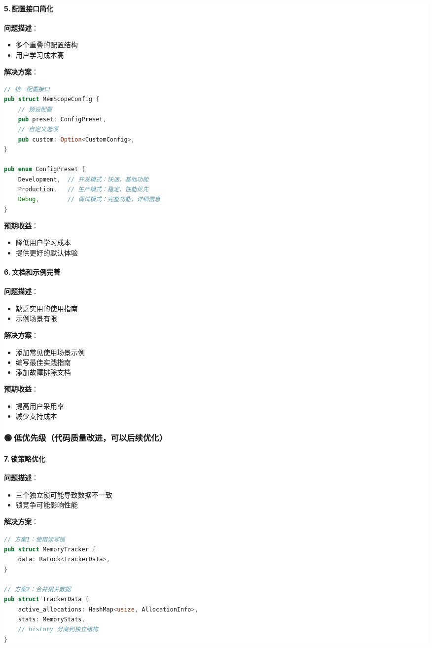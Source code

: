 #### 5. 配置接口简化
**问题描述**：
- 多个重叠的配置结构
- 用户学习成本高

**解决方案**：
```rust
// 统一配置接口
pub struct MemScopeConfig {
    // 预设配置
    pub preset: ConfigPreset,
    // 自定义选项
    pub custom: Option<CustomConfig>,
}

pub enum ConfigPreset {
    Development,  // 开发模式：快速，基础功能
    Production,   // 生产模式：稳定，性能优先
    Debug,        // 调试模式：完整功能，详细信息
}
```

**预期收益**：
- 降低用户学习成本
- 提供更好的默认体验

#### 6. 文档和示例完善
**问题描述**：
- 缺乏实用的使用指南
- 示例场景有限

**解决方案**：
- 添加常见使用场景示例
- 编写最佳实践指南
- 添加故障排除文档

**预期收益**：
- 提高用户采用率
- 减少支持成本

### 🟢 低优先级（代码质量改进，可以后续优化）

#### 7. 锁策略优化
**问题描述**：
- 三个独立锁可能导致数据不一致
- 锁竞争可能影响性能

**解决方案**：
```rust
// 方案1：使用读写锁
pub struct MemoryTracker {
    data: RwLock<TrackerData>,
}

// 方案2：合并相关数据
pub struct TrackerData {
    active_allocations: HashMap<usize, AllocationInfo>,
    stats: MemoryStats,
    // history 分离到独立结构
}
```
